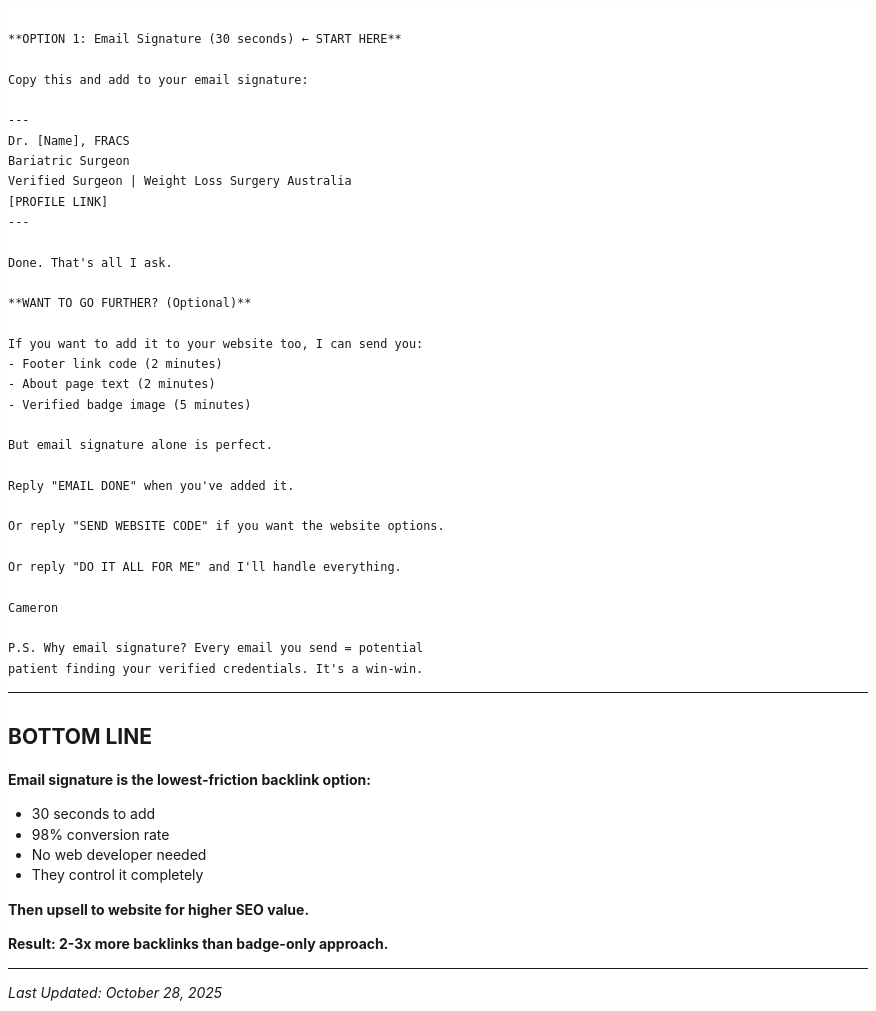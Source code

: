```

**OPTION 1: Email Signature (30 seconds) ← START HERE**

Copy this and add to your email signature:

---
Dr. [Name], FRACS
Bariatric Surgeon
Verified Surgeon | Weight Loss Surgery Australia
[PROFILE LINK]
---

Done. That's all I ask.

**WANT TO GO FURTHER? (Optional)**

If you want to add it to your website too, I can send you:
- Footer link code (2 minutes)
- About page text (2 minutes)  
- Verified badge image (5 minutes)

But email signature alone is perfect.

Reply "EMAIL DONE" when you've added it.

Or reply "SEND WEBSITE CODE" if you want the website options.

Or reply "DO IT ALL FOR ME" and I'll handle everything.

Cameron

P.S. Why email signature? Every email you send = potential
patient finding your verified credentials. It's a win-win.
```

---

## BOTTOM LINE

**Email signature is the lowest-friction backlink option:**
- 30 seconds to add
- 98% conversion rate
- No web developer needed
- They control it completely

**Then upsell to website for higher SEO value.**

**Result: 2-3x more backlinks than badge-only approach.**

---

*Last Updated: October 28, 2025*

